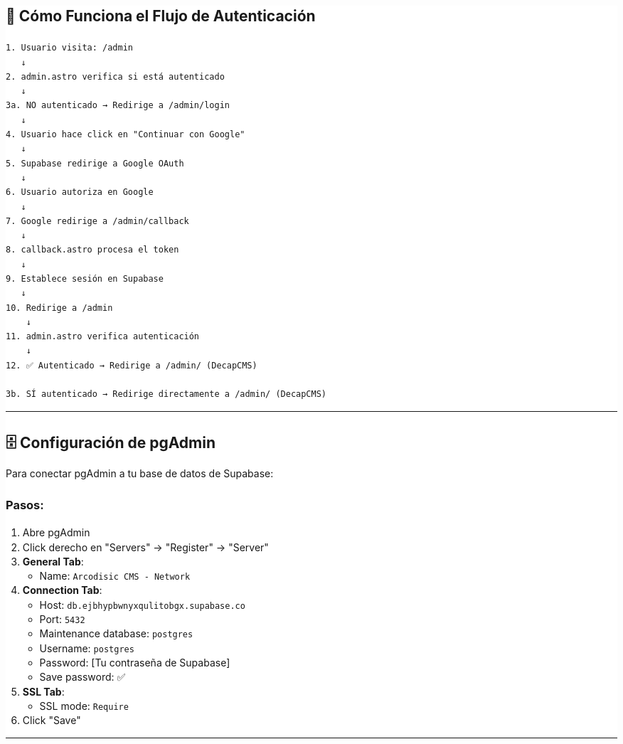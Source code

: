 
## 🚀 Cómo Funciona el Flujo de Autenticación

```
1. Usuario visita: /admin
   ↓
2. admin.astro verifica si está autenticado
   ↓
3a. NO autenticado → Redirige a /admin/login
   ↓
4. Usuario hace click en "Continuar con Google"
   ↓
5. Supabase redirige a Google OAuth
   ↓
6. Usuario autoriza en Google
   ↓
7. Google redirige a /admin/callback
   ↓
8. callback.astro procesa el token
   ↓
9. Establece sesión en Supabase
   ↓
10. Redirige a /admin
    ↓
11. admin.astro verifica autenticación
    ↓
12. ✅ Autenticado → Redirige a /admin/ (DecapCMS)

3b. SÍ autenticado → Redirige directamente a /admin/ (DecapCMS)
```

---

## 🗄️ Configuración de pgAdmin

Para conectar pgAdmin a tu base de datos de Supabase:

### Pasos:

1. Abre pgAdmin
2. Click derecho en "Servers" → "Register" → "Server"
3. **General Tab**:
   - Name: `Arcodisic CMS - Network`
4. **Connection Tab**:
   - Host: `db.ejbhypbwnyxqulitobgx.supabase.co`
   - Port: `5432`
   - Maintenance database: `postgres`
   - Username: `postgres`
   - Password: [Tu contraseña de Supabase]
   - Save password: ✅
5. **SSL Tab**:
   - SSL mode: `Require`
6. Click "Save"

---